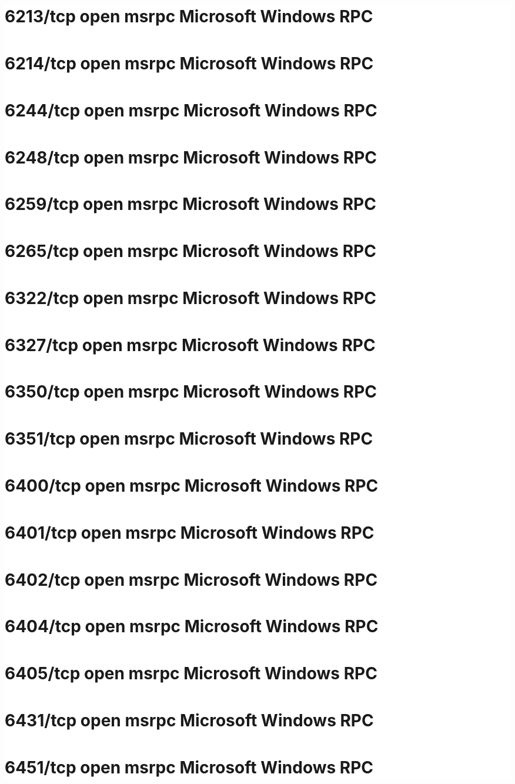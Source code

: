 # 6213/tcp  open  msrpc                Microsoft Windows RPC
# 6214/tcp  open  msrpc                Microsoft Windows RPC
# 6244/tcp  open  msrpc                Microsoft Windows RPC
# 6248/tcp  open  msrpc                Microsoft Windows RPC
# 6259/tcp  open  msrpc                Microsoft Windows RPC
# 6265/tcp  open  msrpc                Microsoft Windows RPC
# 6322/tcp  open  msrpc                Microsoft Windows RPC
# 6327/tcp  open  msrpc                Microsoft Windows RPC
# 6350/tcp  open  msrpc                Microsoft Windows RPC
# 6351/tcp  open  msrpc                Microsoft Windows RPC
# 6400/tcp  open  msrpc                Microsoft Windows RPC
# 6401/tcp  open  msrpc                Microsoft Windows RPC
# 6402/tcp  open  msrpc                Microsoft Windows RPC
# 6404/tcp  open  msrpc                Microsoft Windows RPC
# 6405/tcp  open  msrpc                Microsoft Windows RPC
# 6431/tcp  open  msrpc                Microsoft Windows RPC
# 6451/tcp  open  msrpc                Microsoft Windows RPC